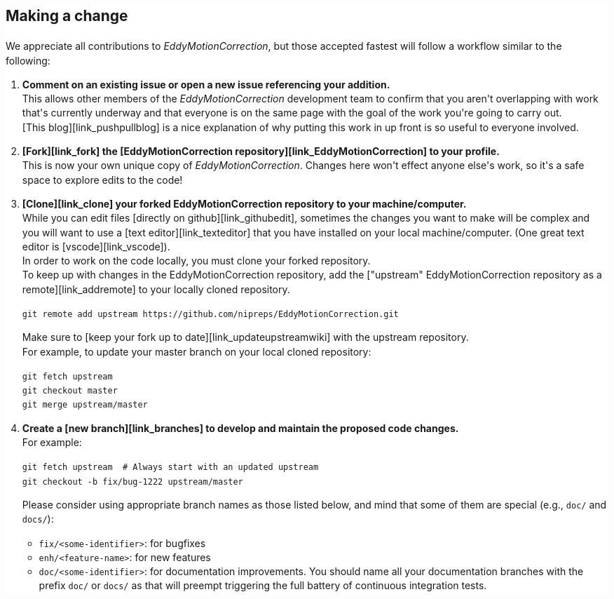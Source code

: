 ## Making a change

We appreciate all contributions to *EddyMotionCorrection*,
but those accepted fastest will follow a workflow similar to the following:

1. **Comment on an existing issue or open a new issue referencing your addition.**<br />
  This allows other members of the *EddyMotionCorrection* development team to confirm that you aren't
  overlapping with work that's currently underway and that everyone is on the same page
  with the goal of the work you're going to carry out.<br />
  [This blog][link_pushpullblog] is a nice explanation of why putting this work in up front
  is so useful to everyone involved.

1. **[Fork][link_fork] the [EddyMotionCorrection repository][link_EddyMotionCorrection] to your profile.**<br />
  This is now your own unique copy of *EddyMotionCorrection*.
  Changes here won't effect anyone else's work, so it's a safe space to explore edits to the code!

1. **[Clone][link_clone] your forked EddyMotionCorrection repository to your machine/computer.**<br />
  While you can edit files [directly on github][link_githubedit], sometimes the changes
  you want to make will be complex and you will want to use a [text editor][link_texteditor]
  that you have installed on your local machine/computer.
  (One great text editor is [vscode][link_vscode]).<br />
  In order to work on the code locally, you must clone your forked repository.<br />
  To keep up with changes in the EddyMotionCorrection repository,
  add the ["upstream" EddyMotionCorrection repository as a remote][link_addremote]
  to your locally cloned repository.
    ```Shell
    git remote add upstream https://github.com/nipreps/EddyMotionCorrection.git
    ```
    Make sure to [keep your fork up to date][link_updateupstreamwiki] with the upstream repository.<br />
    For example, to update your master branch on your local cloned repository:
      ```Shell
      git fetch upstream
      git checkout master
      git merge upstream/master
      ```

1. **Create a [new branch][link_branches] to develop and maintain the proposed code changes.**<br />
  For example:
    ```Shell
    git fetch upstream  # Always start with an updated upstream
    git checkout -b fix/bug-1222 upstream/master
    ```
    Please consider using appropriate branch names as those listed below, and mind that some of them
    are special (e.g., `doc/` and `docs/`):
      * `fix/<some-identifier>`: for bugfixes
      * `enh/<feature-name>`: for new features
      * `doc/<some-identifier>`: for documentation improvements.
        You should name all your documentation branches with the prefix `doc/` or `docs/`
        as that will preempt triggering the full battery of continuous integration tests.


[^1]: The imposter syndrome disclaimer was originally written by
[link_github]: https://github.com/
[link_EddyMotionCorrection]: https://github.com/nipreps/EddyMotionCorrection
[link_signupinstructions]: https://help.github.com/articles/signing-up-for-a-new-github-account
[link_neurostars]: https://neurostars.org/tags/EddyMotionCorrection
[link_git]: https://git-scm.com/
[link_handbook]: https://guides.github.com/introduction/git-handbook/
[link_swc_intro]: http://swcarpentry.github.io/git-novice/
[writing_formatting_github]: https://help.github.com/articles/getting-started-with-writing-and-formatting-on-github
[markdown]: https://daringfireball.net/projects/markdown
[rick_roll]: https://www.youtube.com/watch?v=dQw4w9WgXcQ
[link_issues]: https://github.com/nipreps/EddyMotionCorrection/issues
[link_labels]: https://github.com/nipreps/EddyMotionCorrection/labels
[link_discussingissues]: https://help.github.com/articles/discussing-projects-in-issues-and-pull-requests
[link_bugs]: https://github.com/nipreps/EddyMotionCorrection/labels/bug
[link_firstissue]: https://github.com/nipreps/EddyMotionCorrection/labels/good%20first%20issue
[link_enhancement]: https://github.com/nipreps/EddyMotionCorrection/labels/enhancement
[link_pullrequest]: https://help.github.com/articles/creating-a-pull-request-from-a-fork
[link_fork]: https://help.github.com/articles/fork-a-repo/
[link_clone]: https://help.github.com/articles/cloning-a-repository
[link_githubedit]: https://help.github.com/articles/editing-files-in-your-repository
[link_texteditor]: https://en.wikipedia.org/wiki/Text_editor
[link_vscode]: https://code.visualstudio.com/
[link_addremote]: https://help.github.com/articles/configuring-a-remote-for-a-fork
[link_pushpullblog]: https://www.igvita.com/2011/12/19/dont-push-your-pull-requests/
[link_branches]: https://help.github.com/articles/creating-and-deleting-branches-within-your-repository/
[link_add_commit_push]: https://help.github.com/articles/adding-a-file-to-a-repository-using-the-command-line
[link_updateupstreamwiki]: https://help.github.com/articles/syncing-a-fork/
[link_stemmrolemodels]: https://github.com/KirstieJane/STEMMRoleModels
[link_zenodo]: https://github.com/nipreps/EddyMotionCorrection/blob/master/.zenodo.json
[link_update_script]: https://github.com/nipreps/EddyMotionCorrection/blob/master/.maintenance/update_zenodo.py
[link_devel]: https://EddyMotionCorrection.readthedocs.io/en/latest/contributors.html
[link_fmriprep]: http://fmriprep.org
[link_bidsapps]: https://bids-apps.neuroimaging.io
[link_mattermost]: https://mattermost.brainhack.org/brainhack/channels/EddyMotionCorrection
[enh_ex]: https://github.com/poldracklab/fmriprep/pull/1508
[fix_ex]: https://github.com/poldracklab/fmriprep/pull/1378
[tst_ex]: https://github.com/poldracklab/fmriprep/pull/1098
[doc_ex]: https://github.com/poldracklab/fmriprep/pull/1515
[sty_ex]: https://github.com/poldracklab/fmriprep/pull/675
[ref_ex]: https://github.com/poldracklab/fmriprep/pull/816
[ci_ex]: https://github.com/poldracklab/fmriprep/pull/1048
[maint_ex]: https://github.com/poldracklab/fmriprep/pull/1239
